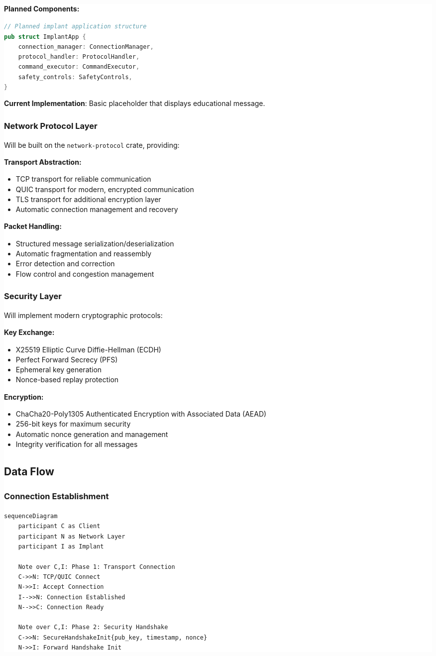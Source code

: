 **Planned Components:**

```rust
// Planned implant application structure
pub struct ImplantApp {
    connection_manager: ConnectionManager,
    protocol_handler: ProtocolHandler,
    command_executor: CommandExecutor,
    safety_controls: SafetyControls,
}
```

**Current Implementation**: Basic placeholder that displays educational message.

### Network Protocol Layer

Will be built on the `network-protocol` crate, providing:

**Transport Abstraction:**

- TCP transport for reliable communication
- QUIC transport for modern, encrypted communication
- TLS transport for additional encryption layer
- Automatic connection management and recovery

**Packet Handling:**

- Structured message serialization/deserialization
- Automatic fragmentation and reassembly
- Error detection and correction
- Flow control and congestion management

### Security Layer

Will implement modern cryptographic protocols:

**Key Exchange:**

- X25519 Elliptic Curve Diffie-Hellman (ECDH)
- Perfect Forward Secrecy (PFS)
- Ephemeral key generation
- Nonce-based replay protection

**Encryption:**

- ChaCha20-Poly1305 Authenticated Encryption with Associated Data (AEAD)
- 256-bit keys for maximum security
- Automatic nonce generation and management
- Integrity verification for all messages

## Data Flow

### Connection Establishment

```mermaid
sequenceDiagram
    participant C as Client
    participant N as Network Layer
    participant I as Implant

    Note over C,I: Phase 1: Transport Connection
    C->>N: TCP/QUIC Connect
    N->>I: Accept Connection
    I-->>N: Connection Established
    N-->>C: Connection Ready

    Note over C,I: Phase 2: Security Handshake
    C->>N: SecureHandshakeInit{pub_key, timestamp, nonce}
    N->>I: Forward Handshake Init
```